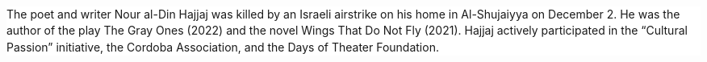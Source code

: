 The poet and writer Nour al-Din Hajjaj was killed by an Israeli airstrike on his home in Al-Shujaiyya on December 2. He was the author of the play The Gray Ones (2022) and the novel Wings That Do Not Fly (2021). Hajjaj actively participated in the “Cultural Passion” initiative, the Cordoba Association, and the Days of Theater Foundation.
